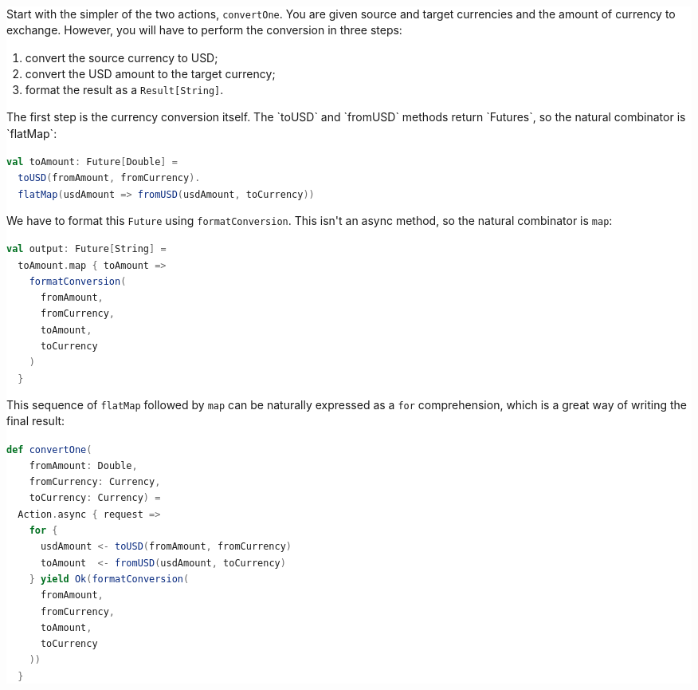 Start with the simpler of the two actions, `convertOne`.
You are given source and target currencies and the amount of currency to exchange.
However, you will have to perform the conversion in three steps:

1. convert the source currency to USD;
2. convert the USD amount to the target currency;
3. format the result as a `Result[String]`.

<div class="solution">
The first step is the currency conversion itself.
The `toUSD` and `fromUSD` methods return `Futures`,
so the natural combinator is `flatMap`:

~~~ scala
val toAmount: Future[Double] =
  toUSD(fromAmount, fromCurrency).
  flatMap(usdAmount => fromUSD(usdAmount, toCurrency))
~~~

We have to format this `Future` using `formatConversion`.
This isn't an async method, so the natural combinator is `map`:

~~~ scala
val output: Future[String] =
  toAmount.map { toAmount =>
    formatConversion(
      fromAmount,
      fromCurrency,
      toAmount,
      toCurrency
    )
  }
~~~

This sequence of `flatMap` followed by `map` can be naturally
expressed as a `for` comprehension,
which is a great way of writing the final result:

~~~ scala
def convertOne(
    fromAmount: Double,
    fromCurrency: Currency,
    toCurrency: Currency) =
  Action.async { request =>
    for {
      usdAmount <- toUSD(fromAmount, fromCurrency)
      toAmount  <- fromUSD(usdAmount, toCurrency)
    } yield Ok(formatConversion(
      fromAmount,
      fromCurrency,
      toAmount,
      toCurrency
    ))
  }
~~~
</div>
